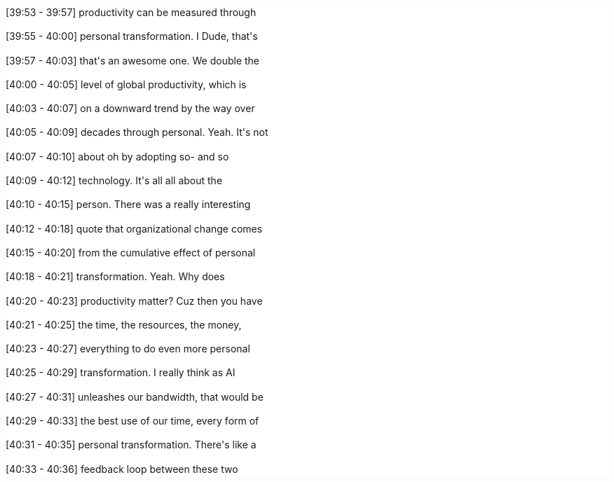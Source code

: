 [39:53 - 39:57]
productivity can be measured through

[39:55 - 40:00]
personal transformation. I Dude, that's

[39:57 - 40:03]
that's an awesome one. We double the

[40:00 - 40:05]
level of global productivity, which is

[40:03 - 40:07]
on a downward trend by the way over

[40:05 - 40:09]
decades through personal. Yeah. It's not

[40:07 - 40:10]
about oh by adopting so- and so

[40:09 - 40:12]
technology. It's all all about the

[40:10 - 40:15]
person. There was a really interesting

[40:12 - 40:18]
quote that organizational change comes

[40:15 - 40:20]
from the cumulative effect of personal

[40:18 - 40:21]
transformation. Yeah. Why does

[40:20 - 40:23]
productivity matter? Cuz then you have

[40:21 - 40:25]
the time, the resources, the money,

[40:23 - 40:27]
everything to do even more personal

[40:25 - 40:29]
transformation. I really think as AI

[40:27 - 40:31]
unleashes our bandwidth, that would be

[40:29 - 40:33]
the best use of our time, every form of

[40:31 - 40:35]
personal transformation. There's like a

[40:33 - 40:36]
feedback loop between these two
